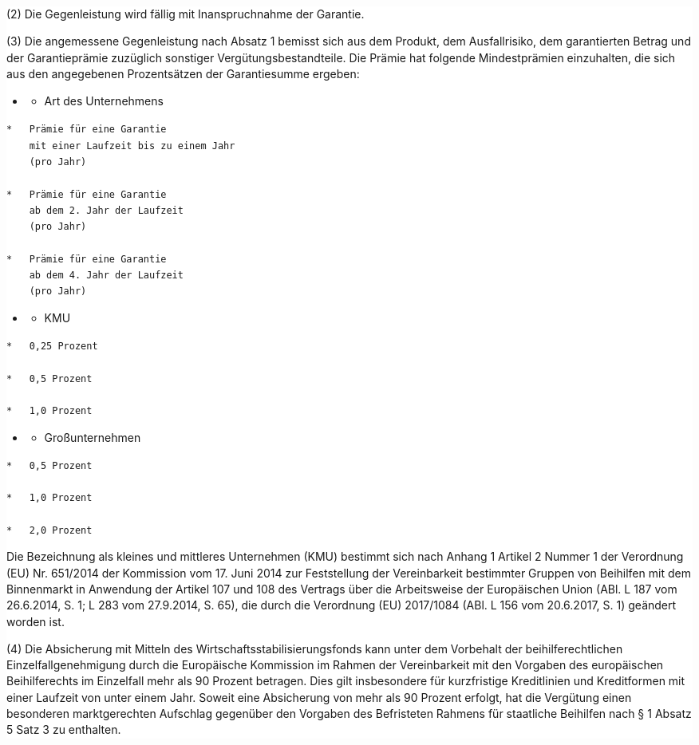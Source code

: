 (2) Die Gegenleistung wird fällig mit Inanspruchnahme der Garantie.

(3) Die angemessene Gegenleistung nach Absatz 1 bemisst sich aus dem
Produkt, dem Ausfallrisiko, dem garantierten Betrag und der
Garantieprämie zuzüglich sonstiger Vergütungsbestandteile. Die Prämie
hat folgende Mindestprämien einzuhalten, die sich aus den angegebenen
Prozentsätzen der Garantiesumme ergeben:

*    *   Art des Unternehmens

    *   Prämie für eine Garantie
        mit einer Laufzeit bis zu einem Jahr
        (pro Jahr)

    *   Prämie für eine Garantie
        ab dem 2. Jahr der Laufzeit
        (pro Jahr)

    *   Prämie für eine Garantie
        ab dem 4. Jahr der Laufzeit
        (pro Jahr)


*    *   KMU

    *   0,25 Prozent

    *   0,5 Prozent

    *   1,0 Prozent


*    *   Großunternehmen

    *   0,5 Prozent

    *   1,0 Prozent

    *   2,0 Prozent



Die Bezeichnung als kleines und mittleres Unternehmen (KMU) bestimmt
sich nach Anhang 1 Artikel 2 Nummer 1 der Verordnung (EU) Nr. 651/2014
der Kommission vom 17. Juni 2014 zur Feststellung der Vereinbarkeit
bestimmter Gruppen von Beihilfen mit dem Binnenmarkt in Anwendung der
Artikel 107 und 108 des Vertrags über die Arbeitsweise der
Europäischen Union (ABl. L 187 vom 26.6.2014, S. 1; L 283 vom
27\.9.2014, S. 65), die durch die Verordnung (EU) 2017/1084 (ABl. L 156
vom 20.6.2017, S. 1) geändert worden ist.

(4) Die Absicherung mit Mitteln des Wirtschaftsstabilisierungsfonds
kann unter dem Vorbehalt der beihilferechtlichen Einzelfallgenehmigung
durch die Europäische Kommission im Rahmen der Vereinbarkeit mit den
Vorgaben des europäischen Beihilferechts im Einzelfall mehr als 90
Prozent betragen. Dies gilt insbesondere für kurzfristige Kreditlinien
und Kreditformen mit einer Laufzeit von unter einem Jahr. Soweit eine
Absicherung von mehr als 90 Prozent erfolgt, hat die Vergütung einen
besonderen marktgerechten Aufschlag gegenüber den Vorgaben des
Befristeten Rahmens für staatliche Beihilfen nach § 1 Absatz 5 Satz 3
zu enthalten.
